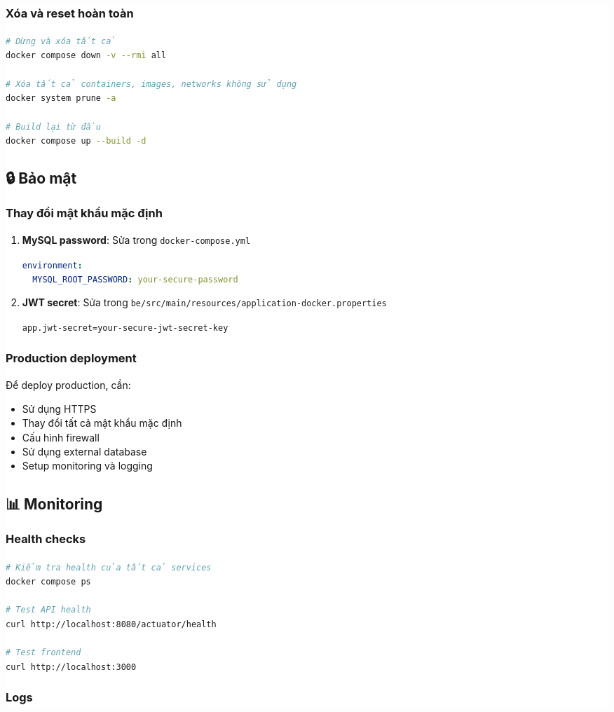 ### Xóa và reset hoàn toàn

```bash
# Dừng và xóa tất cả
docker compose down -v --rmi all

# Xóa tất cả containers, images, networks không sử dụng
docker system prune -a

# Build lại từ đầu
docker compose up --build -d
```

## 🔒 Bảo mật

### Thay đổi mật khẩu mặc định

1. **MySQL password**: Sửa trong `docker-compose.yml`
   ```yaml
   environment:
     MYSQL_ROOT_PASSWORD: your-secure-password
   ```

2. **JWT secret**: Sửa trong `be/src/main/resources/application-docker.properties`
   ```properties
   app.jwt-secret=your-secure-jwt-secret-key
   ```

### Production deployment

Để deploy production, cần:
- Sử dụng HTTPS
- Thay đổi tất cả mật khẩu mặc định
- Cấu hình firewall
- Sử dụng external database
- Setup monitoring và logging

## 📊 Monitoring

### Health checks

```bash
# Kiểm tra health của tất cả services
docker compose ps

# Test API health
curl http://localhost:8080/actuator/health

# Test frontend
curl http://localhost:3000
```

### Logs
